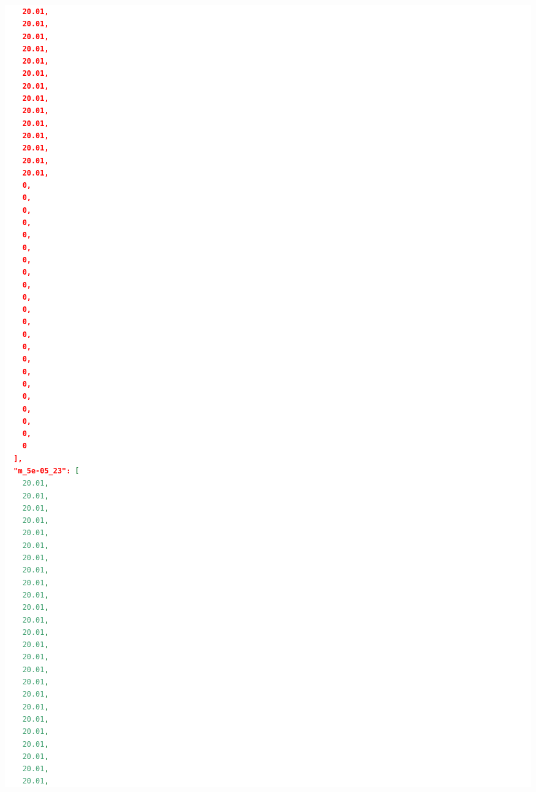 ```json
    20.01,
    20.01,
    20.01,
    20.01,
    20.01,
    20.01,
    20.01,
    20.01,
    20.01,
    20.01,
    20.01,
    20.01,
    20.01,
    20.01,
    0,
    0,
    0,
    0,
    0,
    0,
    0,
    0,
    0,
    0,
    0,
    0,
    0,
    0,
    0,
    0,
    0,
    0,
    0,
    0,
    0,
    0
  ],
  "m_5e-05_23": [
    20.01,
    20.01,
    20.01,
    20.01,
    20.01,
    20.01,
    20.01,
    20.01,
    20.01,
    20.01,
    20.01,
    20.01,
    20.01,
    20.01,
    20.01,
    20.01,
    20.01,
    20.01,
    20.01,
    20.01,
    20.01,
    20.01,
    20.01,
    20.01,
    20.01,
```
